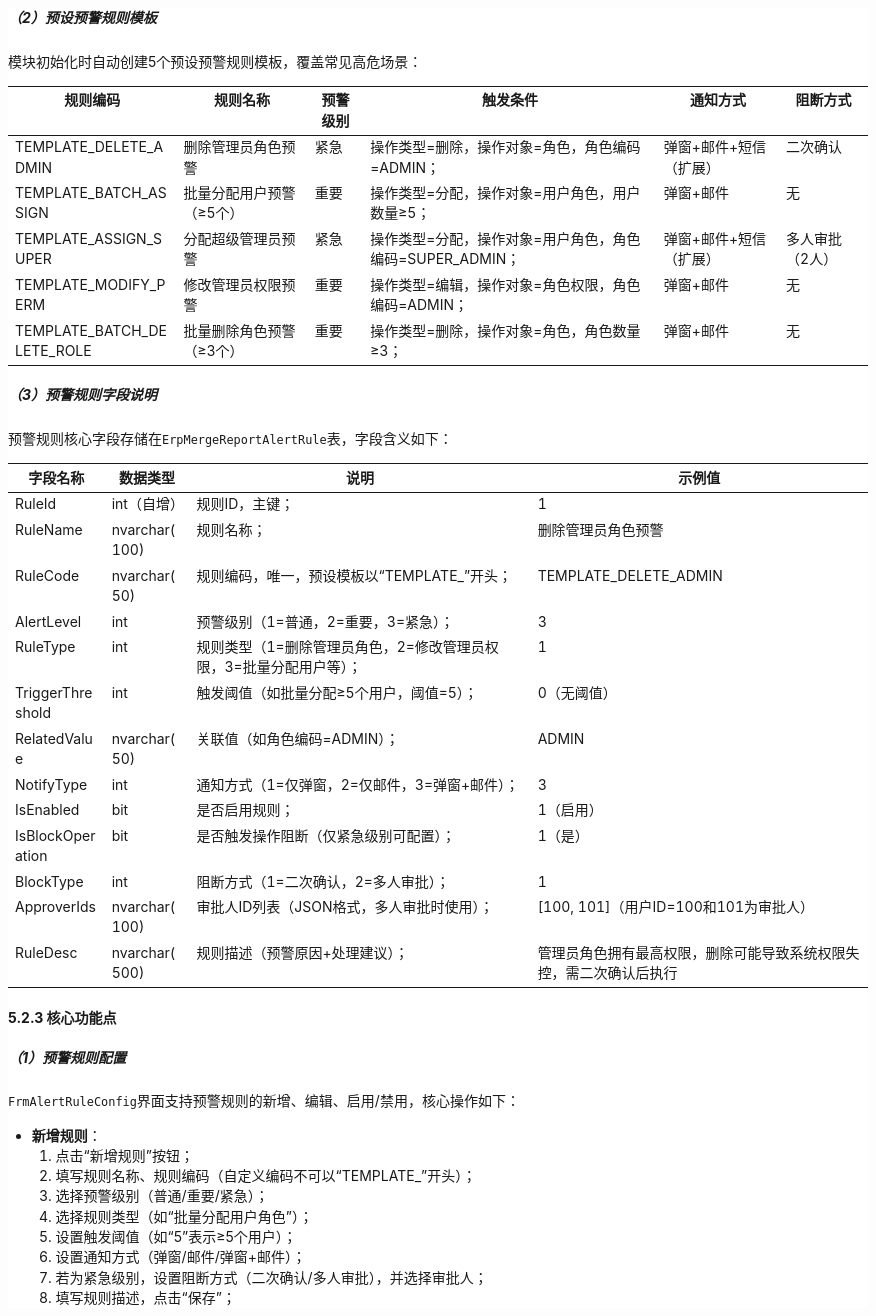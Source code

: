 ##### （2）预设预警规则模板
模块初始化时自动创建5个预设预警规则模板，覆盖常见高危场景：

| 规则编码       | 规则名称               | 预警级别       | 触发条件                                                                 | 通知方式               | 阻断方式               |
|----------------|------------------------|----------------|--------------------------------------------------------------------------|------------------------|------------------------|
| TEMPLATE_DELETE_ADMIN | 删除管理员角色预警     | 紧急           | 操作类型=删除，操作对象=角色，角色编码=ADMIN；                           | 弹窗+邮件+短信（扩展） | 二次确认               |
| TEMPLATE_BATCH_ASSIGN | 批量分配用户预警（≥5个） | 重要           | 操作类型=分配，操作对象=用户角色，用户数量≥5；                           | 弹窗+邮件              | 无                     |
| TEMPLATE_ASSIGN_SUPER | 分配超级管理员预警     | 紧急           | 操作类型=分配，操作对象=用户角色，角色编码=SUPER_ADMIN；                 | 弹窗+邮件+短信（扩展） | 多人审批（2人）        |
| TEMPLATE_MODIFY_PERM | 修改管理员权限预警     | 重要           | 操作类型=编辑，操作对象=角色权限，角色编码=ADMIN；                       | 弹窗+邮件              | 无                     |
| TEMPLATE_BATCH_DELETE_ROLE | 批量删除角色预警（≥3个） | 重要           | 操作类型=删除，操作对象=角色，角色数量≥3；                               | 弹窗+邮件              | 无                     |

##### （3）预警规则字段说明
预警规则核心字段存储在`ErpMergeReportAlertRule`表，字段含义如下：

| 字段名称       | 数据类型       | 说明                                                                 | 示例值                                                                 |
|----------------|----------------|----------------------------------------------------------------------|----------------------------------------------------------------------|
| RuleId         | int（自增）    | 规则ID，主键；                                                         | 1                                                                     |
| RuleName       | nvarchar(100)  | 规则名称；                                                             | 删除管理员角色预警                                                     |
| RuleCode       | nvarchar(50)   | 规则编码，唯一，预设模板以“TEMPLATE_”开头；                             | TEMPLATE_DELETE_ADMIN                                                 |
| AlertLevel     | int            | 预警级别（1=普通，2=重要，3=紧急）；                                   | 3                                                                     |
| RuleType       | int            | 规则类型（1=删除管理员角色，2=修改管理员权限，3=批量分配用户等）；       | 1                                                                     |
| TriggerThreshold | int         | 触发阈值（如批量分配≥5个用户，阈值=5）；                                 | 0（无阈值）                                                           |
| RelatedValue   | nvarchar(50)   | 关联值（如角色编码=ADMIN）；                                           | ADMIN                                                                 |
| NotifyType     | int            | 通知方式（1=仅弹窗，2=仅邮件，3=弹窗+邮件）；                           | 3                                                                     |
| IsEnabled      | bit            | 是否启用规则；                                                         | 1（启用）                                                             |
| IsBlockOperation | bit        | 是否触发操作阻断（仅紧急级别可配置）；                                   | 1（是）                                                               |
| BlockType      | int            | 阻断方式（1=二次确认，2=多人审批）；                                     | 1                                                                     |
| ApproverIds    | nvarchar(100)  | 审批人ID列表（JSON格式，多人审批时使用）；                               | [100, 101]（用户ID=100和101为审批人）                                  |
| RuleDesc       | nvarchar(500)  | 规则描述（预警原因+处理建议）；                                         | 管理员角色拥有最高权限，删除可能导致系统权限失控，需二次确认后执行       |

#### 5.2.3 核心功能点
##### （1）预警规则配置
`FrmAlertRuleConfig`界面支持预警规则的新增、编辑、启用/禁用，核心操作如下：
- **新增规则**：
  1. 点击“新增规则”按钮；
  2. 填写规则名称、规则编码（自定义编码不可以“TEMPLATE_”开头）；
  3. 选择预警级别（普通/重要/紧急）；
  4. 选择规则类型（如“批量分配用户角色”）；
  5. 设置触发阈值（如“5”表示≥5个用户）；
  6. 设置通知方式（弹窗/邮件/弹窗+邮件）；
  7. 若为紧急级别，设置阻断方式（二次确认/多人审批），并选择审批人；
  8. 填写规则描述，点击“保存”；
